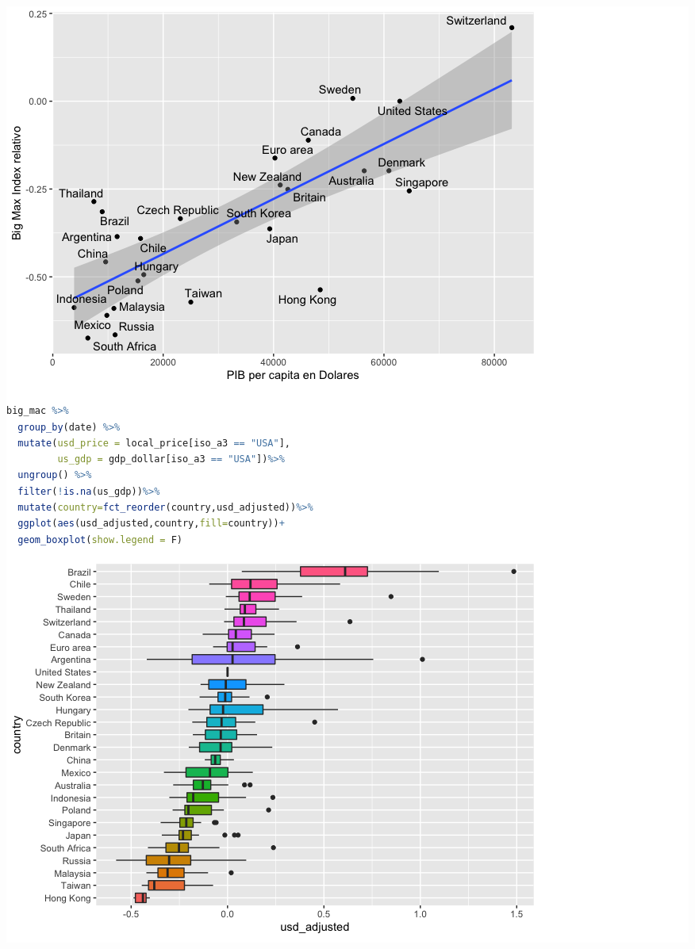 ![](E1_files/figure-gfm/unnamed-chunk-10-1.png)

``` r
big_mac %>%
  group_by(date) %>%
  mutate(usd_price = local_price[iso_a3 == "USA"],
         us_gdp = gdp_dollar[iso_a3 == "USA"])%>%
  ungroup() %>%
  filter(!is.na(us_gdp))%>%
  mutate(country=fct_reorder(country,usd_adjusted))%>%
  ggplot(aes(usd_adjusted,country,fill=country))+
  geom_boxplot(show.legend = F)
```

![](E1_files/figure-gfm/unnamed-chunk-11-1.png)
